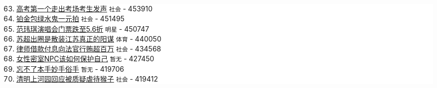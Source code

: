 63. [高考第一个走出考场考生发声](https://m.weibo.cn/search?containerid=100103type%3D1%26t%3D10%26q%3D%23%E9%AB%98%E8%80%83%E7%AC%AC%E4%B8%80%E4%B8%AA%E8%B5%B0%E5%87%BA%E8%80%83%E5%9C%BA%E8%80%83%E7%94%9F%E5%8F%91%E5%A3%B0%23&stream_entry_id=31&isnewpage=1&extparam=seat%3D1%26q%3D%2523%25E9%25AB%2598%25E8%2580%2583%25E7%25AC%25AC%25E4%25B8%2580%25E4%25B8%25AA%25E8%25B5%25B0%25E5%2587%25BA%25E8%2580%2583%25E5%259C%25BA%25E8%2580%2583%25E7%2594%259F%25E5%258F%2591%25E5%25A3%25B0%2523%26dgr%3D0%26filter_type%3Drealtimehot%26c_type%3D31%26realpos%3D10%26cate%3D5001%26flag%3D1%26lcate%3D5001%26band_rank%3D10%26pos%3D9%26stream_entry_id%3D31%26display_time%3D1749274023%26pre_seqid%3D17492740235900103198761) `社会` - 453910
64. [铂金包绿水鬼一元拍](https://m.weibo.cn/search?containerid=100103type%3D1%26t%3D10%26q%3D%23%E9%93%82%E9%87%91%E5%8C%85%E7%BB%BF%E6%B0%B4%E9%AC%BC%E4%B8%80%E5%85%83%E6%8B%8D%23&stream_entry_id=31&isnewpage=1&extparam=seat%3D1%26pos%3D19%26filter_type%3Drealtimehot%26flag%3D1%26c_type%3D31%26dgr%3D0%26cate%3D5001%26realpos%3D18%26stream_entry_id%3D31%26band_rank%3D18%26q%3D%2523%25E9%2593%2582%25E9%2587%2591%25E5%258C%2585%25E7%25BB%25BF%25E6%25B0%25B4%25E9%25AC%25BC%25E4%25B8%2580%25E5%2585%2583%25E6%258B%258D%2523%26lcate%3D5001%26display_time%3D1749288426%26pre_seqid%3D17492884263540103121219) `社会` - 451495
65. [范玮琪演唱会门票跌至5.6折](https://m.weibo.cn/search?containerid=100103type%3D1%26t%3D10%26q%3D%23%E8%8C%83%E7%8E%AE%E7%90%AA%E6%BC%94%E5%94%B1%E4%BC%9A%E9%97%A8%E7%A5%A8%E8%B7%8C%E8%87%B35.6%E6%8A%98%23&stream_entry_id=31&isnewpage=1&extparam=seat%3D1%26lcate%3D5001%26pos%3D14%26band_rank%3D14%26q%3D%2523%25E8%258C%2583%25E7%258E%25AE%25E7%2590%25AA%25E6%25BC%2594%25E5%2594%25B1%25E4%25BC%259A%25E9%2597%25A8%25E7%25A5%25A8%25E8%25B7%258C%25E8%2587%25B35.6%25E6%258A%2598%2523%26dgr%3D0%26filter_type%3Drealtimehot%26c_type%3D31%26stream_entry_id%3D31%26cate%3D5001%26flag%3D1%26realpos%3D14%26display_time%3D1749292123%26pre_seqid%3D17492921239210103435218) `明星` - 450747
66. [苏超出圈是散装江苏真正的阳谋](https://m.weibo.cn/search?containerid=100103type%3D1%26t%3D10%26q%3D%23%E8%8B%8F%E8%B6%85%E5%87%BA%E5%9C%88%E6%98%AF%E6%95%A3%E8%A3%85%E6%B1%9F%E8%8B%8F%E7%9C%9F%E6%AD%A3%E7%9A%84%E9%98%B3%E8%B0%8B%23&stream_entry_id=31&isnewpage=1&extparam=seat%3D1%26lcate%3D5001%26pos%3D15%26band_rank%3D15%26q%3D%2523%25E8%258B%258F%25E8%25B6%2585%25E5%2587%25BA%25E5%259C%2588%25E6%2598%25AF%25E6%2595%25A3%25E8%25A3%2585%25E6%25B1%259F%25E8%258B%258F%25E7%259C%259F%25E6%25AD%25A3%25E7%259A%2584%25E9%2598%25B3%25E8%25B0%258B%2523%26dgr%3D0%26filter_type%3Drealtimehot%26c_type%3D31%26stream_entry_id%3D31%26cate%3D5001%26flag%3D1%26realpos%3D15%26display_time%3D1749292123%26pre_seqid%3D17492921239210103435218) `体育` - 440050
67. [律师借款付息向法官行贿超百万](https://m.weibo.cn/search?containerid=100103type%3D1%26t%3D10%26q%3D%23%E5%BE%8B%E5%B8%88%E5%80%9F%E6%AC%BE%E4%BB%98%E6%81%AF%E5%90%91%E6%B3%95%E5%AE%98%E8%A1%8C%E8%B4%BF%E8%B6%85%E7%99%BE%E4%B8%87%23&stream_entry_id=31&isnewpage=1&extparam=seat%3D1%26pos%3D20%26filter_type%3Drealtimehot%26flag%3D1%26c_type%3D31%26dgr%3D0%26cate%3D5001%26realpos%3D19%26stream_entry_id%3D31%26band_rank%3D19%26q%3D%2523%25E5%25BE%258B%25E5%25B8%2588%25E5%2580%259F%25E6%25AC%25BE%25E4%25BB%2598%25E6%2581%25AF%25E5%2590%2591%25E6%25B3%2595%25E5%25AE%2598%25E8%25A1%258C%25E8%25B4%25BF%25E8%25B6%2585%25E7%2599%25BE%25E4%25B8%2587%2523%26lcate%3D5001%26display_time%3D1749288426%26pre_seqid%3D17492884263540103121219) `社会` - 434568
68. [女性密室NPC该如何保护自己](https://m.weibo.cn/search?containerid=100103type%3D1%26t%3D10%26q%3D%23%E5%A5%B3%E6%80%A7%E5%AF%86%E5%AE%A4NPC%E8%AF%A5%E5%A6%82%E4%BD%95%E4%BF%9D%E6%8A%A4%E8%87%AA%E5%B7%B1%23&stream_entry_id=31&isnewpage=1&extparam=seat%3D1%26pos%3D21%26filter_type%3Drealtimehot%26flag%3D1%26c_type%3D31%26dgr%3D0%26cate%3D5001%26realpos%3D20%26stream_entry_id%3D31%26band_rank%3D20%26q%3D%2523%25E5%25A5%25B3%25E6%2580%25A7%25E5%25AF%2586%25E5%25AE%25A4NPC%25E8%25AF%25A5%25E5%25A6%2582%25E4%25BD%2595%25E4%25BF%259D%25E6%258A%25A4%25E8%2587%25AA%25E5%25B7%25B1%2523%26is_ai_ask%3D1%26lcate%3D5001%26display_time%3D1749288426%26pre_seqid%3D17492884263540103121219) `暂无` - 427450
69. [忘不了本手妙手俗手](https://m.weibo.cn/search?containerid=100103type%3D1%26t%3D10%26q%3D%E5%BF%98%E4%B8%8D%E4%BA%86%E6%9C%AC%E6%89%8B%E5%A6%99%E6%89%8B%E4%BF%97%E6%89%8B&stream_entry_id=31&isnewpage=1&extparam=seat%3D1%26realpos%3D16%26band_rank%3D16%26flag%3D1%26filter_type%3Drealtimehot%26c_type%3D31%26lcate%3D5001%26dgr%3D0%26cate%3D5001%26pos%3D15%26stream_entry_id%3D31%26q%3D%25E5%25BF%2598%25E4%25B8%258D%25E4%25BA%2586%25E6%259C%25AC%25E6%2589%258B%25E5%25A6%2599%25E6%2589%258B%25E4%25BF%2597%25E6%2589%258B%26display_time%3D1749268153%26pre_seqid%3D17492681536659103029809) `暂无` - 419706
70. [清明上河园回应被质疑虐待猴子](https://m.weibo.cn/search?containerid=100103type%3D1%26t%3D10%26q%3D%23%E6%B8%85%E6%98%8E%E4%B8%8A%E6%B2%B3%E5%9B%AD%E5%9B%9E%E5%BA%94%E8%A2%AB%E8%B4%A8%E7%96%91%E8%99%90%E5%BE%85%E7%8C%B4%E5%AD%90%23&stream_entry_id=31&isnewpage=1&extparam=seat%3D1%26lcate%3D5001%26pos%3D18%26band_rank%3D18%26q%3D%2523%25E6%25B8%2585%25E6%2598%258E%25E4%25B8%258A%25E6%25B2%25B3%25E5%259B%25AD%25E5%259B%259E%25E5%25BA%2594%25E8%25A2%25AB%25E8%25B4%25A8%25E7%2596%2591%25E8%2599%2590%25E5%25BE%2585%25E7%258C%25B4%25E5%25AD%2590%2523%26dgr%3D0%26filter_type%3Drealtimehot%26c_type%3D31%26stream_entry_id%3D31%26cate%3D5001%26flag%3D1%26realpos%3D18%26display_time%3D1749292123%26pre_seqid%3D17492921239210103435218) `社会` - 419412
